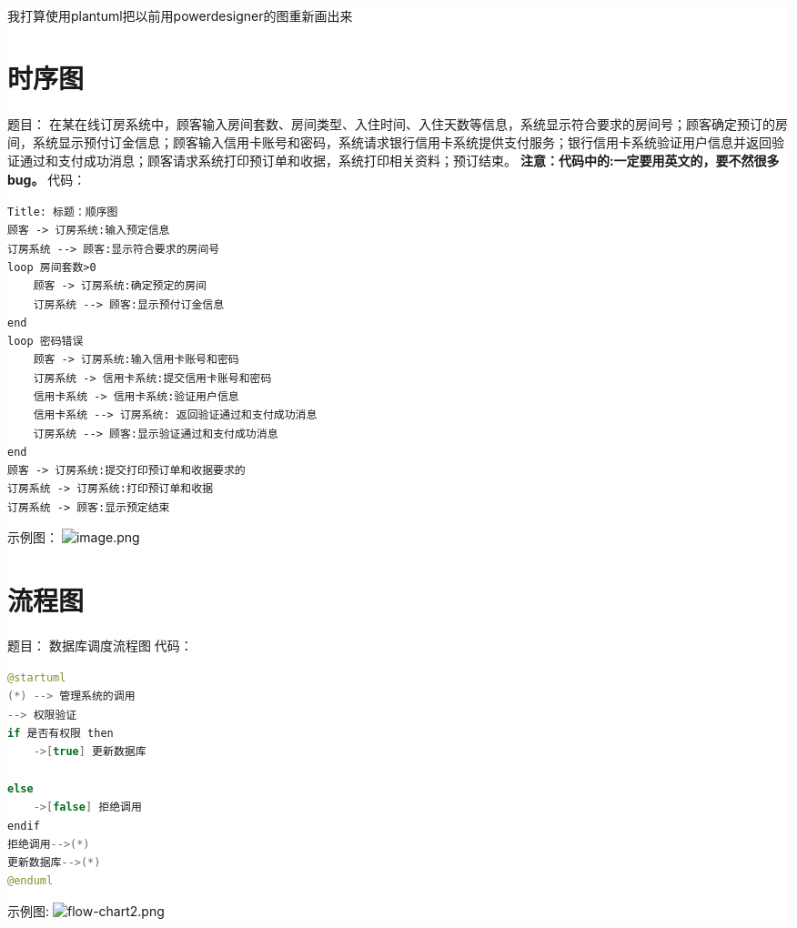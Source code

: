我打算使用plantuml把以前用powerdesigner的图重新画出来
# 时序图
题目：
在某在线订房系统中，顾客输入房间套数、房间类型、入住时间、入住天数等信息，系统显示符合要求的房间号；顾客确定预订的房间，系统显示预付订金信息；顾客输入信用卡账号和密码，系统请求银行信用卡系统提供支付服务；银行信用卡系统验证用户信息并返回验证通过和支付成功消息；顾客请求系统打印预订单和收据，系统打印相关资料；预订结束。
**注意：代码中的:一定要用英文的，要不然很多bug。**
代码：

```sequence
Title: 标题：顺序图
顾客 -> 订房系统:输入预定信息
订房系统 --> 顾客:显示符合要求的房间号
loop 房间套数>0
    顾客 -> 订房系统:确定预定的房间
    订房系统 --> 顾客:显示预付订金信息
end
loop 密码错误
    顾客 -> 订房系统:输入信用卡账号和密码
    订房系统 -> 信用卡系统:提交信用卡账号和密码
    信用卡系统 -> 信用卡系统:验证用户信息
    信用卡系统 --> 订房系统: 返回验证通过和支付成功消息
    订房系统 --> 顾客:显示验证通过和支付成功消息
end
顾客 -> 订房系统:提交打印预订单和收据要求的
订房系统 -> 订房系统:打印预订单和收据
订房系统 -> 顾客:显示预定结束
```
示例图：
![image.png](https://cdn.nlark.com/yuque/0/2021/png/22244395/1627541503223-7cc4e883-0226-4343-b9c2-54fdb5ff7011.png#clientId=u9e4d289e-9753-4&from=paste&height=621&id=u3915935d&margin=%5Bobject%20Object%5D&name=image.png&originHeight=621&originWidth=538&originalType=binary&ratio=1&size=39478&status=done&style=none&taskId=u1fee9919-1881-47b2-9b6c-e4d19c04c00&width=538)


# 流程图
题目：
数据库调度流程图
代码：
```java
@startuml
(*) --> 管理系统的调用
--> 权限验证
if 是否有权限 then
    ->[true] 更新数据库
    
else
    ->[false] 拒绝调用
endif
拒绝调用-->(*)
更新数据库-->(*)
@enduml
```
示例图:
![flow-chart2.png](https://cdn.nlark.com/yuque/0/2021/png/22244395/1628766238849-86d80cc1-2e02-4f86-99b7-1587e02842ba.png#clientId=u97d7b4f5-6fdf-4&from=paste&height=345&id=u8cc49899&margin=%5Bobject%20Object%5D&name=flow-chart2.png&originHeight=345&originWidth=311&originalType=binary&ratio=1&size=14424&status=done&style=none&taskId=u78faaac3-9242-44af-adac-54c74e1ba08&width=311)
